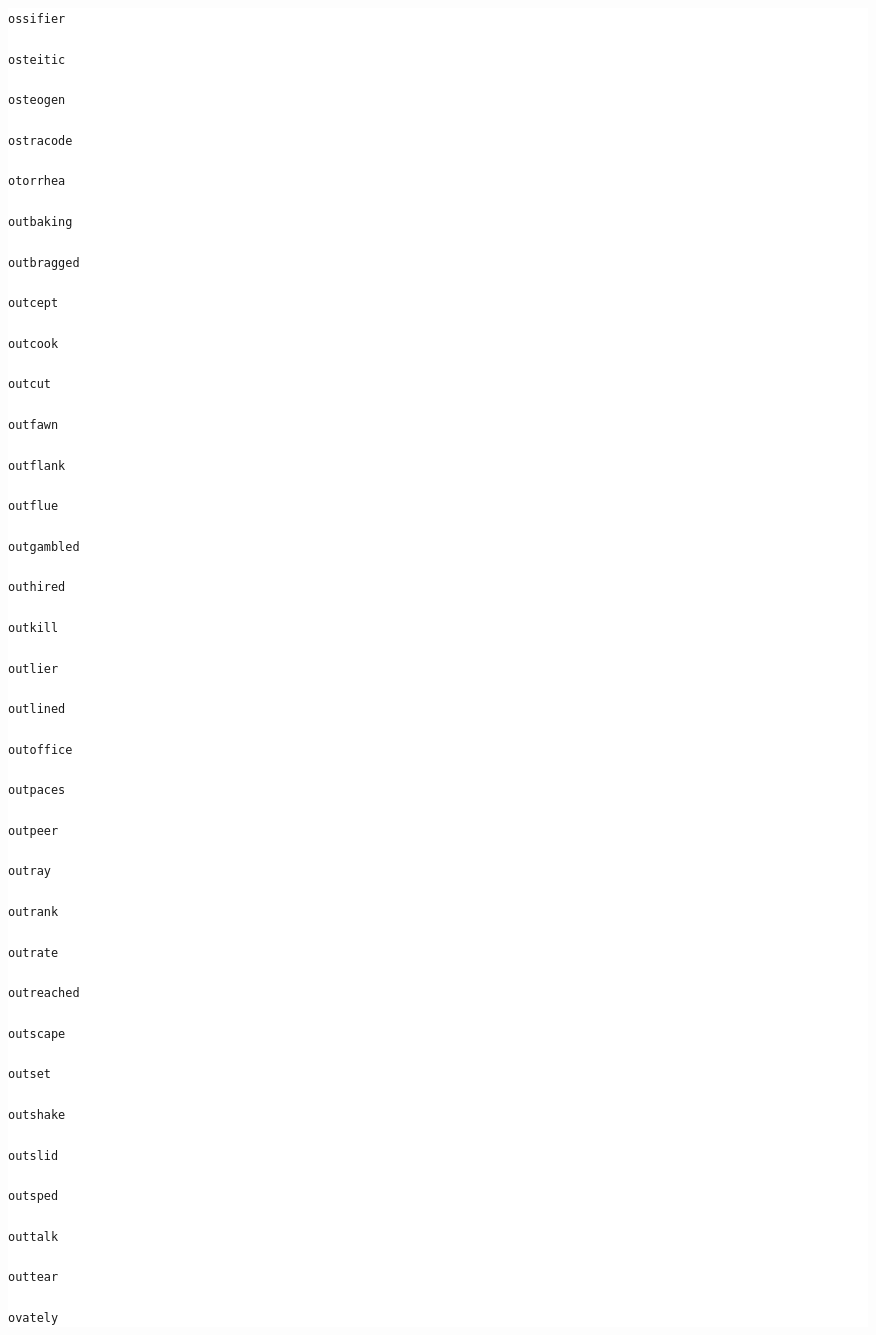     ossifier
    
    osteitic
    
    osteogen
    
    ostracode
    
    otorrhea
    
    outbaking
    
    outbragged
    
    outcept
    
    outcook
    
    outcut
    
    outfawn
    
    outflank
    
    outflue
    
    outgambled
    
    outhired
    
    outkill
    
    outlier
    
    outlined
    
    outoffice
    
    outpaces
    
    outpeer
    
    outray
    
    outrank
    
    outrate
    
    outreached
    
    outscape
    
    outset
    
    outshake
    
    outslid
    
    outsped
    
    outtalk
    
    outtear
    
    ovately
    